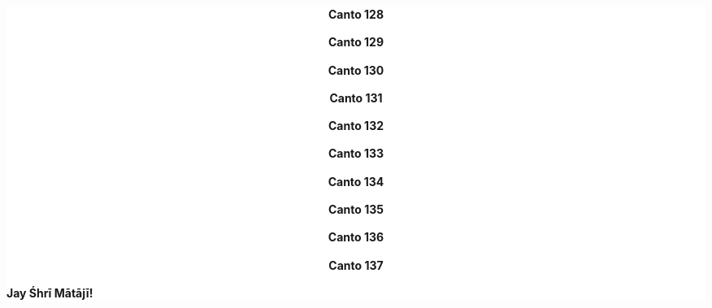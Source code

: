 <div class="para-divider"></div>

<p style="text-align:center;">
<b>Canto 128</b><br>
<font color="DarkGreen"><b></b></font>
</p>

<div class="para-divider"></div>

<p style="text-align:center;">
<b>Canto 129</b><br>
<font color="DarkGreen"><b></b></font>
</p>

<div class="para-divider"></div>

<p style="text-align:center;">
<b>Canto 130</b><br>
<font color="DarkGreen"><b></b></font>
</p>

<div class="para-divider"></div>

<p style="text-align:center;">
<b>Canto 131</b><br>
<font color="DarkGreen"><b></b></font>
</p>

<div class="para-divider"></div>

<p style="text-align:center;">
<b>Canto 132</b><br>
<font color="DarkGreen"><b></b></font>
</p>

<div class="para-divider"></div>

<p style="text-align:center;">
<b>Canto 133</b><br>
<font color="DarkGreen"><b></b></font>
</p>

<div class="para-divider"></div>

<p style="text-align:center;">
<b>Canto 134</b><br>
<font color="DarkGreen"><b></b></font>
</p>

<div class="para-divider"></div>

<p style="text-align:center;">
<b>Canto 135</b><br>
<font color="DarkGreen"><b></b></font>
</p>

<div class="para-divider"></div>

<p style="text-align:center;">
<b>Canto 136</b><br>
<font color="DarkGreen"><b></b></font>
</p>

<div class="para-divider"></div>

<p style="text-align:center;">
<b>Canto 137</b><br>
<font color="DarkGreen"><b></b></font>
</p>

<div class="para-divider"></div>

<p><b>Jay Śhrī Mātājī!</b>
</p>